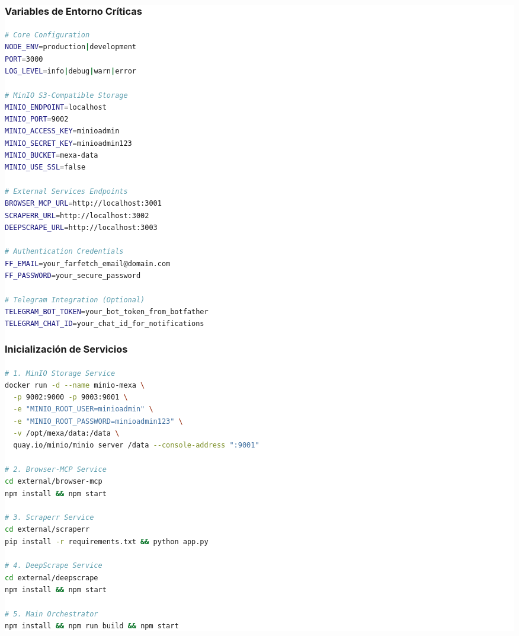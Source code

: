 ### Variables de Entorno Críticas

```bash
# Core Configuration
NODE_ENV=production|development
PORT=3000
LOG_LEVEL=info|debug|warn|error

# MinIO S3-Compatible Storage
MINIO_ENDPOINT=localhost
MINIO_PORT=9002
MINIO_ACCESS_KEY=minioadmin
MINIO_SECRET_KEY=minioadmin123
MINIO_BUCKET=mexa-data
MINIO_USE_SSL=false

# External Services Endpoints
BROWSER_MCP_URL=http://localhost:3001
SCRAPERR_URL=http://localhost:3002
DEEPSCRAPE_URL=http://localhost:3003

# Authentication Credentials
FF_EMAIL=your_farfetch_email@domain.com
FF_PASSWORD=your_secure_password

# Telegram Integration (Optional)
TELEGRAM_BOT_TOKEN=your_bot_token_from_botfather
TELEGRAM_CHAT_ID=your_chat_id_for_notifications
```

### Inicialización de Servicios

```bash
# 1. MinIO Storage Service
docker run -d --name minio-mexa \
  -p 9002:9000 -p 9003:9001 \
  -e "MINIO_ROOT_USER=minioadmin" \
  -e "MINIO_ROOT_PASSWORD=minioadmin123" \
  -v /opt/mexa/data:/data \
  quay.io/minio/minio server /data --console-address ":9001"

# 2. Browser-MCP Service
cd external/browser-mcp
npm install && npm start

# 3. Scraperr Service  
cd external/scraperr
pip install -r requirements.txt && python app.py

# 4. DeepScrape Service
cd external/deepscrape
npm install && npm start

# 5. Main Orchestrator
npm install && npm run build && npm start
```
